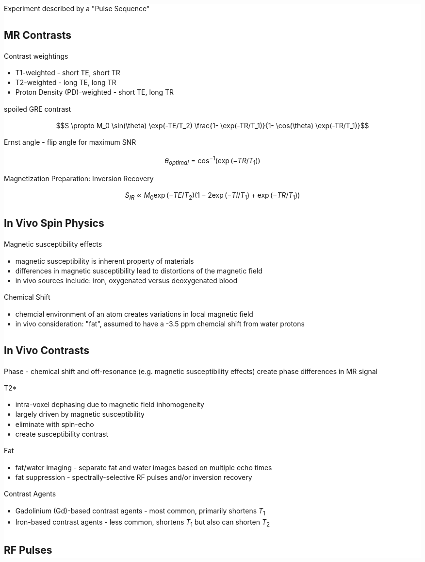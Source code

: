 Experiment described by a "Pulse Sequence"

## MR Contrasts

Contrast weightings
* T1-weighted - short TE, short TR
* T2-weighted - long TE, long TR
* Proton Density (PD)-weighted - short TE, long TR

spoiled GRE contrast

$$S \propto M_0 \sin(\theta) \exp(-TE/T_2) \frac{1- \exp(-TR/T_1)}{1- \cos(\theta) \exp(-TR/T_1)}$$

Ernst angle - flip angle for maximum SNR

$$\theta_{optimal} = \cos^{-1}(\exp(-TR/T_1))$$

Magnetization Preparation:
Inversion Recovery

$$S_{IR} \propto M_0  \exp(-TE/T_2) (1 - 2\exp(-TI/T_1) + \exp(-TR/T_1) )$$

## In Vivo Spin Physics

Magnetic susceptibility effects 
* magnetic susceptibility is inherent property of materials
* differences in magnetic susceptibility lead to distortions of the magnetic field
* in vivo sources include: iron, oxygenated versus deoxygenated blood

Chemical Shift
* chemcial environment of an atom creates variations in local magnetic field
* in vivo consideration: "fat", assumed to have a -3.5 ppm chemcial shift from water protons

## In Vivo Contrasts

Phase - chemical shift and off-resonance (e.g. magnetic susceptibility effects) create phase differences in MR signal

T2*
* intra-voxel dephasing due to magnetic field inhomogeneity
* largely driven by magnetic susceptibility
* eliminate with spin-echo
* create susceptibility contrast

Fat
* fat/water imaging - separate fat and water images based on multiple echo times
* fat suppression - spectrally-selective RF pulses and/or inversion recovery

Contrast Agents
* Gadolinium (Gd)-based contrast agents - most common, primarily shortens $T_1$
* Iron-based contrast agents - less common, shortens $T_1$ but also can shorten $T_2$


## RF Pulses
